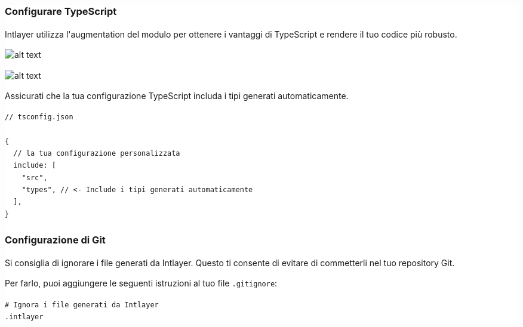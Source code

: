 ```tsx
```

### Configurare TypeScript

Intlayer utilizza l'augmentation del modulo per ottenere i vantaggi di TypeScript e rendere il tuo codice più robusto.

![alt text](https://github.com/aymericzip/intlayer/blob/main/docs/assets/autocompletion.png)

![alt text](https://github.com/aymericzip/intlayer/blob/main/docs/assets/translation_error.png)

Assicurati che la tua configurazione TypeScript includa i tipi generati automaticamente.

```json5
// tsconfig.json

{
  // la tua configurazione personalizzata
  include: [
    "src",
    "types", // <- Include i tipi generati automaticamente
  ],
}
```

### Configurazione di Git

Si consiglia di ignorare i file generati da Intlayer. Questo ti consente di evitare di commetterli nel tuo repository Git.

Per farlo, puoi aggiungere le seguenti istruzioni al tuo file `.gitignore`:

```gitignore
# Ignora i file generati da Intlayer
.intlayer
```
